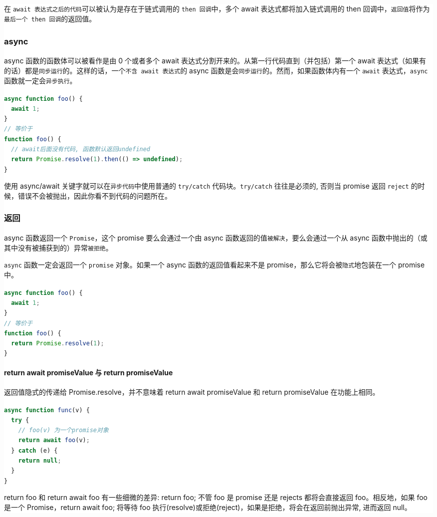 在 `await 表达式之后的代码`可以被认为是存在于链式调用的 `then 回调`中，多个 await 表达式都将加入链式调用的 then 回调中，`返回值`将作为`最后一个 then 回调`的返回值。

### async

async 函数的函数体可以被看作是由 0 个或者多个 await 表达式分割开来的。从第一行代码直到（并包括）第一个 await 表达式（如果有的话）都是`同步运行`的。这样的话，一个`不含 await 表达式`的 async 函数是会`同步运行`的。然而，如果函数体内有一个 `await` 表达式，`async` 函数就一定会`异步执行`。

```javascript
async function foo() {
  await 1;
}
// 等价于
function foo() {
  // await后面没有代码, 函数默认返回undefined
  return Promise.resolve(1).then(() => undefined);
}
```

使用 async/await 关键字就可以在`异步代码`中使用普通的 `try/catch` 代码块。`try/catch` 往往是必须的, 否则当 promise 返回 `reject` 的时候，错误不会被抛出，因此你看不到代码的问题所在。

### 返回

async 函数返回一个 `Promise`，这个 promise 要么会通过一个由 async 函数返回的值`被解决`，要么会通过一个从 async 函数中抛出的（或其中没有被捕获到的）异常`被拒绝`。

`async` 函数一定会返回一个 `promise` 对象。如果一个 async 函数的返回值看起来不是 promise，那么它将会被`隐式`地包装在一个 promise 中。

```javascript
async function foo() {
  await 1;
}
// 等价于
function foo() {
  return Promise.resolve(1);
}
```

#### return await promiseValue 与 return promiseValue

返回值隐式的传递给 Promise.resolve，并不意味着 return await promiseValue 和 return promiseValue 在功能上相同。

```js
async function func(v) {
  try {
    // foo(v) 为一个promise对象
    return await foo(v);
  } catch (e) {
    return null;
  }
}
```

return foo 和 return await foo 有一些细微的差异: return foo; 不管 foo 是 promise 还是 rejects 都将会直接返回 foo。相反地，如果 foo 是一个 Promise，return await foo; 将等待 foo 执行(resolve)或拒绝(reject)，如果是拒绝，将会在返回前抛出异常, 进而返回 null。

